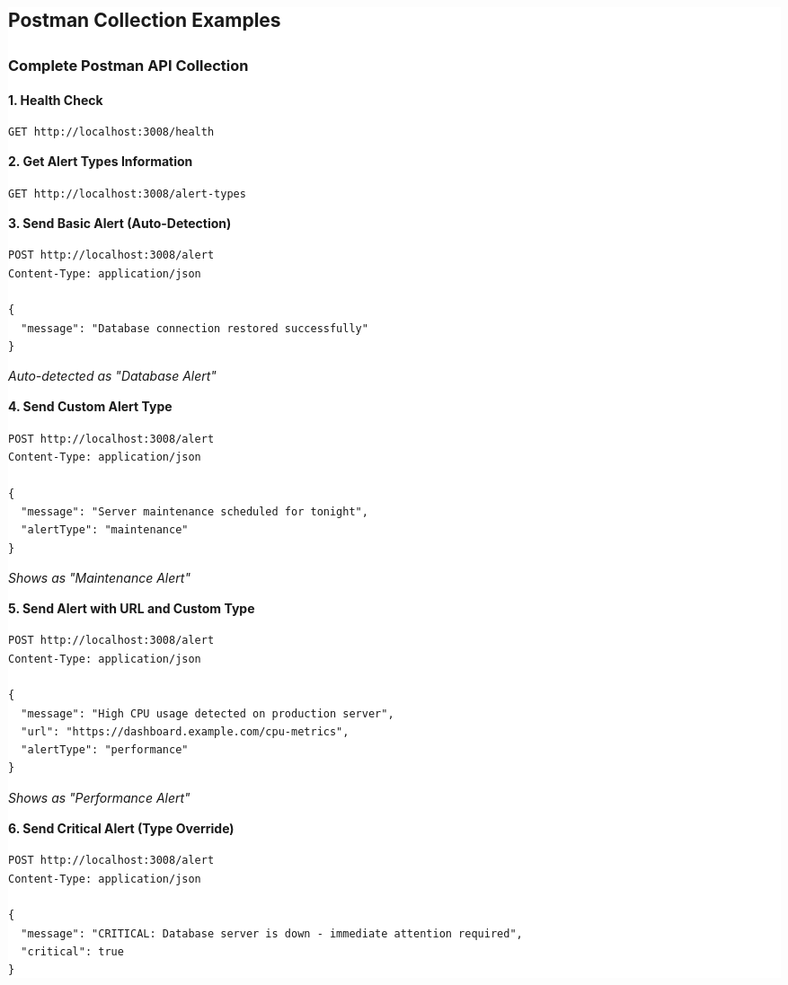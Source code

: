 ## Postman Collection Examples

### Complete Postman API Collection

**1. Health Check**
```http
GET http://localhost:3008/health
```

**2. Get Alert Types Information**
```http
GET http://localhost:3008/alert-types
```

**3. Send Basic Alert (Auto-Detection)** 
```http
POST http://localhost:3008/alert
Content-Type: application/json

{
  "message": "Database connection restored successfully"
}
```
*Auto-detected as "Database Alert"*

**4. Send Custom Alert Type**
```http
POST http://localhost:3008/alert
Content-Type: application/json

{
  "message": "Server maintenance scheduled for tonight",
  "alertType": "maintenance"
}
```
*Shows as "Maintenance Alert"*

**5. Send Alert with URL and Custom Type**
```http
POST http://localhost:3008/alert
Content-Type: application/json

{
  "message": "High CPU usage detected on production server",
  "url": "https://dashboard.example.com/cpu-metrics",
  "alertType": "performance"
}
```
*Shows as "Performance Alert"*

**6. Send Critical Alert (Type Override)**
```http
POST http://localhost:3008/alert
Content-Type: application/json

{
  "message": "CRITICAL: Database server is down - immediate attention required",
  "critical": true
}
```

